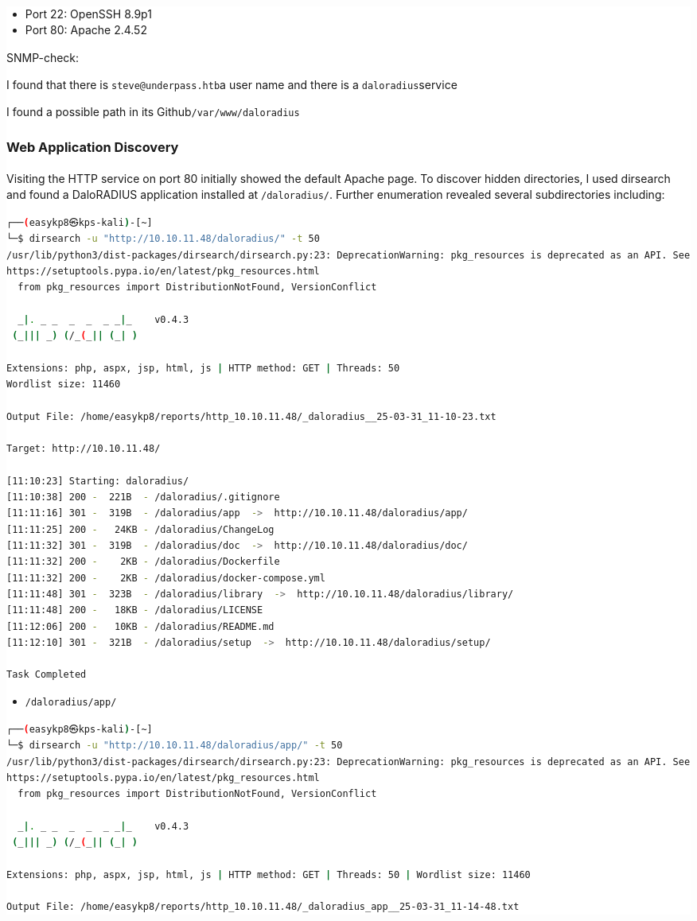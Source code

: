 ```bash
```

- Port 22: OpenSSH 8.9p1
- Port 80: Apache 2.4.52


SNMP-check: 


I found that there is `steve@underpass.htb`a user name and there is a `daloradius`service

I found a possible path in its Github`/var/www/daloradius`

### Web Application Discovery

Visiting the HTTP service on port 80 initially showed the default Apache page. To discover hidden directories, I used dirsearch and found a DaloRADIUS application installed at `/daloradius/`. Further enumeration revealed several subdirectories including:

```bash
┌──(easykp8㉿kps-kali)-[~]
└─$ dirsearch -u "http://10.10.11.48/daloradius/" -t 50 
/usr/lib/python3/dist-packages/dirsearch/dirsearch.py:23: DeprecationWarning: pkg_resources is deprecated as an API. See https://setuptools.pypa.io/en/latest/pkg_resources.html
  from pkg_resources import DistributionNotFound, VersionConflict

  _|. _ _  _  _  _ _|_    v0.4.3
 (_||| _) (/_(_|| (_| )

Extensions: php, aspx, jsp, html, js | HTTP method: GET | Threads: 50
Wordlist size: 11460

Output File: /home/easykp8/reports/http_10.10.11.48/_daloradius__25-03-31_11-10-23.txt

Target: http://10.10.11.48/

[11:10:23] Starting: daloradius/
[11:10:38] 200 -  221B  - /daloradius/.gitignore
[11:11:16] 301 -  319B  - /daloradius/app  ->  http://10.10.11.48/daloradius/app/
[11:11:25] 200 -   24KB - /daloradius/ChangeLog
[11:11:32] 301 -  319B  - /daloradius/doc  ->  http://10.10.11.48/daloradius/doc/
[11:11:32] 200 -    2KB - /daloradius/Dockerfile
[11:11:32] 200 -    2KB - /daloradius/docker-compose.yml
[11:11:48] 301 -  323B  - /daloradius/library  ->  http://10.10.11.48/daloradius/library/
[11:11:48] 200 -   18KB - /daloradius/LICENSE
[11:12:06] 200 -   10KB - /daloradius/README.md
[11:12:10] 301 -  321B  - /daloradius/setup  ->  http://10.10.11.48/daloradius/setup/

Task Completed

```

- `/daloradius/app/`

```bash
┌──(easykp8㉿kps-kali)-[~]
└─$ dirsearch -u "http://10.10.11.48/daloradius/app/" -t 50
/usr/lib/python3/dist-packages/dirsearch/dirsearch.py:23: DeprecationWarning: pkg_resources is deprecated as an API. See https://setuptools.pypa.io/en/latest/pkg_resources.html
  from pkg_resources import DistributionNotFound, VersionConflict

  _|. _ _  _  _  _ _|_    v0.4.3
 (_||| _) (/_(_|| (_| )

Extensions: php, aspx, jsp, html, js | HTTP method: GET | Threads: 50 | Wordlist size: 11460

Output File: /home/easykp8/reports/http_10.10.11.48/_daloradius_app__25-03-31_11-14-48.txt

```